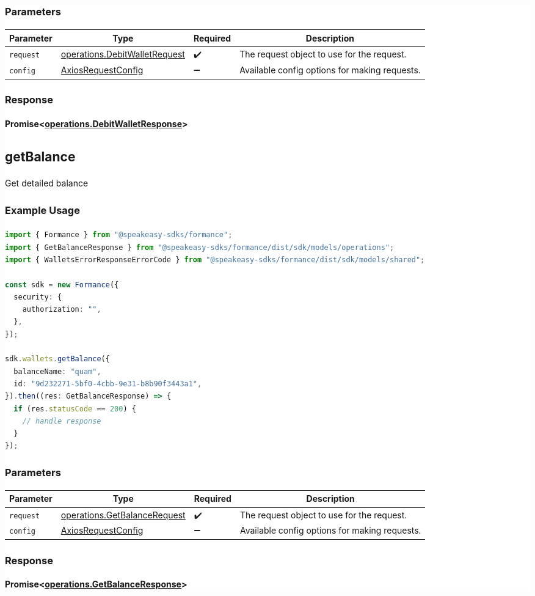 ### Parameters

| Parameter                                                                      | Type                                                                           | Required                                                                       | Description                                                                    |
| ------------------------------------------------------------------------------ | ------------------------------------------------------------------------------ | ------------------------------------------------------------------------------ | ------------------------------------------------------------------------------ |
| `request`                                                                      | [operations.DebitWalletRequest](../../models/operations/debitwalletrequest.md) | :heavy_check_mark:                                                             | The request object to use for the request.                                     |
| `config`                                                                       | [AxiosRequestConfig](https://axios-http.com/docs/req_config)                   | :heavy_minus_sign:                                                             | Available config options for making requests.                                  |


### Response

**Promise<[operations.DebitWalletResponse](../../models/operations/debitwalletresponse.md)>**


## getBalance

Get detailed balance

### Example Usage

```typescript
import { Formance } from "@speakeasy-sdks/formance";
import { GetBalanceResponse } from "@speakeasy-sdks/formance/dist/sdk/models/operations";
import { WalletsErrorResponseErrorCode } from "@speakeasy-sdks/formance/dist/sdk/models/shared";

const sdk = new Formance({
  security: {
    authorization: "",
  },
});

sdk.wallets.getBalance({
  balanceName: "quam",
  id: "9d232271-5bf0-4cbb-9e31-b8b90f3443a1",
}).then((res: GetBalanceResponse) => {
  if (res.statusCode == 200) {
    // handle response
  }
});
```

### Parameters

| Parameter                                                                    | Type                                                                         | Required                                                                     | Description                                                                  |
| ---------------------------------------------------------------------------- | ---------------------------------------------------------------------------- | ---------------------------------------------------------------------------- | ---------------------------------------------------------------------------- |
| `request`                                                                    | [operations.GetBalanceRequest](../../models/operations/getbalancerequest.md) | :heavy_check_mark:                                                           | The request object to use for the request.                                   |
| `config`                                                                     | [AxiosRequestConfig](https://axios-http.com/docs/req_config)                 | :heavy_minus_sign:                                                           | Available config options for making requests.                                |


### Response

**Promise<[operations.GetBalanceResponse](../../models/operations/getbalanceresponse.md)>**
